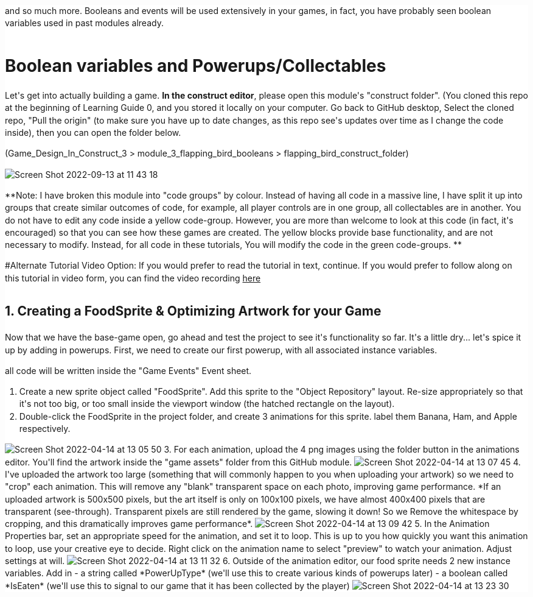 and so much more. Booleans and events will be used extensively in your games, in fact, you have probably seen boolean variables used in past modules already. 

# Boolean variables and Powerups/Collectables 

Let's get into actually building a game. **In the construct editor**, please open this module's "construct folder". (You cloned this repo at the beginning of Learning Guide 0, and you stored it locally on your computer. Go back to GitHub desktop, Select the cloned repo, "Pull the origin" (to make sure you have up to date changes, as this repo see's updates over time as I change the code inside), then you can open the folder below. 

(Game_Design_In_Construct_3 > module_3_flapping_bird_booleans > flapping_bird_construct_folder)

<img width="358" alt="Screen Shot 2022-09-13 at 11 43 18" src="https://user-images.githubusercontent.com/101632496/189897448-a93873eb-a3c8-43b1-a3ce-b74e2c85b7cc.png">

**Note: I have broken this module into "code groups" by colour. Instead of having all code in a massive line, I have split it up into groups that create similar outcomes of code, for example, all player controls are in one group, all collectables are in another. You do not have to edit any code inside a yellow code-group.  However, you are more than welcome to look at this code (in fact, it's encouraged) so that you can see how these games are created. The yellow blocks provide base functionality, and are not necessary to modify. Instead, for all code in these tutorials, You will modify the code in the green code-groups. **

#Alternate Tutorial Video Option:
If you would prefer to read the tutorial in text, continue. If you would prefer to follow along on this tutorial in video form, you can find the video recording [here](https://youtu.be/97Bca-r-ncs)

## 1. Creating a FoodSprite & Optimizing Artwork for your Game
Now that we have the base-game open, go ahead and test the project to see it's functionality so far. It's a little dry... let's spice it up by adding in powerups. First, we need to create our first powerup, with all associated instance variables. 

all code will be written inside the "Game Events" Event sheet. 
1. Create a new sprite object called "FoodSprite". Add this sprite to the "Object Repository" layout. Re-size appropriately so that it's not too big, or too small inside the viewport window (the hatched rectangle on the layout). 
2. Double-click the FoodSprite in the project folder, and create 3 animations for this sprite. label them Banana, Ham, and Apple respectively. 
<img width="213" alt="Screen Shot 2022-04-14 at 13 05 50" src="https://user-images.githubusercontent.com/101632496/163378948-24126ac5-0843-4b80-9531-c05e02b8b009.png">
3. For each animation, upload the 4 png images using the folder button in the animations editor. You'll find the artwork inside the "game assets" folder from this GitHub module. 
<img width="1280" alt="Screen Shot 2022-04-14 at 13 07 45" src="https://user-images.githubusercontent.com/101632496/163379189-aa643e31-ba82-4df0-9bb2-4a13ae82089e.png">
4.  I've uploaded the artwork too large (something that will commonly happen to you when uploading your artwork) so we need to "crop" each animation. This will remove any "blank" transparent space on each photo, improving game performance. *If an uploaded artwork is 500x500 pixels, but the art itself is only on 100x100 pixels, we have almost 400x400 pixels that are transparent (see-through). Transparent pixels are still rendered by the game, slowing it down! So we Remove the whitespace by cropping, and this dramatically improves game performance*. 
<img width="249" alt="Screen Shot 2022-04-14 at 13 09 42" src="https://user-images.githubusercontent.com/101632496/163379636-8c099dc9-c6ce-46d9-b031-9ef833666a2b.png">
5. In the Animation Properties bar, set an appropriate speed for the animation, and set it to loop. This is up to you how quickly you want this animation to loop, use your creative eye to decide.  Right click on the animation name to select "preview" to watch your animation. Adjust settings at will. 
<img width="321" alt="Screen Shot 2022-04-14 at 13 11 32" src="https://user-images.githubusercontent.com/101632496/163379725-36007f7a-855d-4d12-903c-34521b7276ed.png">
6. Outside of the animation editor, our food sprite needs 2 new instance variables. Add in 
-  a string called *PowerUpType* (we'll use this to create various kinds of powerups later)
-  a boolean called *IsEaten* (we'll use this to signal to our game that it has been collected by the player)
<img width="253" alt="Screen Shot 2022-04-14 at 13 23 30" src="https://user-images.githubusercontent.com/101632496/163381354-ffcb4d00-8ba1-4041-ba5f-b4e8d5e7aea1.png">

